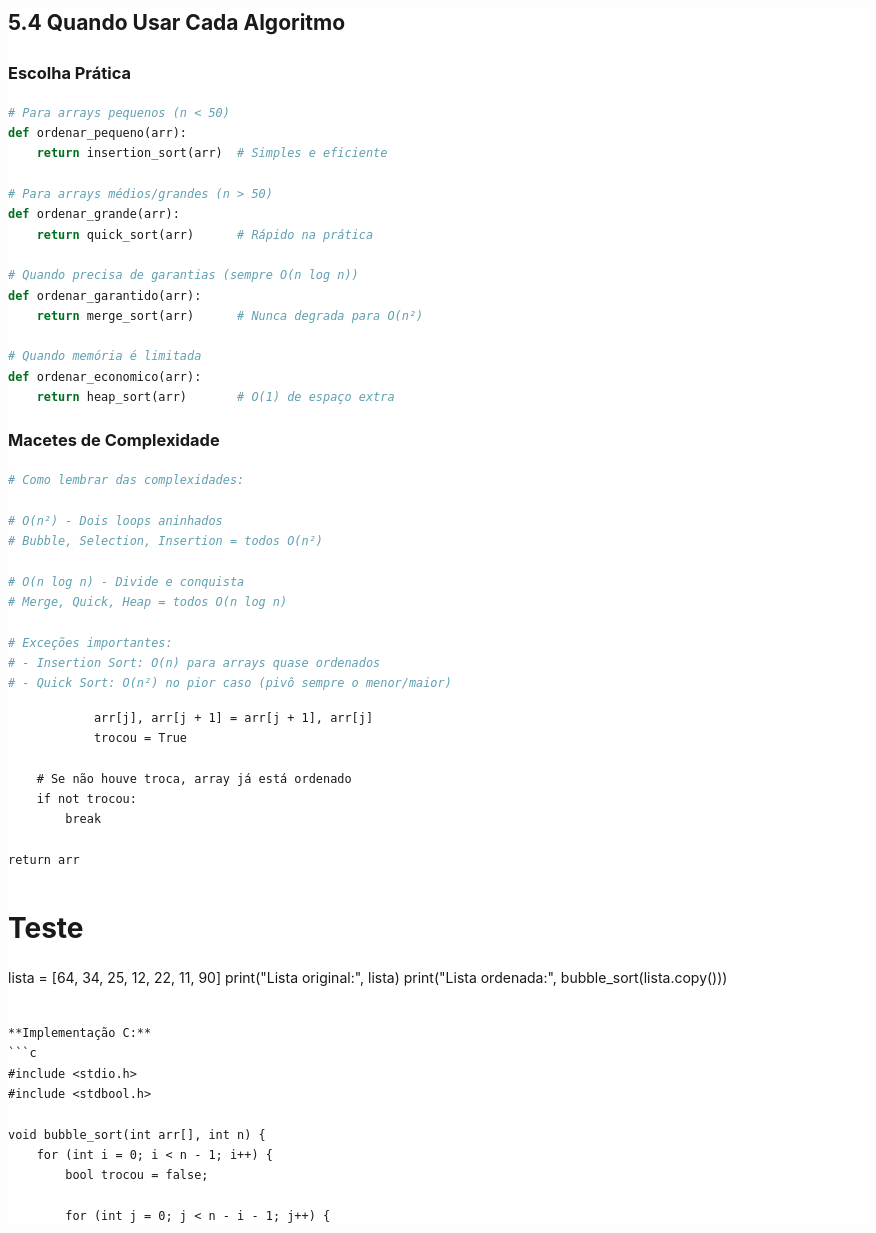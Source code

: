 ## **5.4 Quando Usar Cada Algoritmo**

### **Escolha Prática**

```python
# Para arrays pequenos (n < 50)
def ordenar_pequeno(arr):
    return insertion_sort(arr)  # Simples e eficiente

# Para arrays médios/grandes (n > 50)
def ordenar_grande(arr):
    return quick_sort(arr)      # Rápido na prática

# Quando precisa de garantias (sempre O(n log n))
def ordenar_garantido(arr):
    return merge_sort(arr)      # Nunca degrada para O(n²)

# Quando memória é limitada
def ordenar_economico(arr):
    return heap_sort(arr)       # O(1) de espaço extra
```

### **Macetes de Complexidade**

```python
# Como lembrar das complexidades:

# O(n²) - Dois loops aninhados
# Bubble, Selection, Insertion = todos O(n²)

# O(n log n) - Divide e conquista
# Merge, Quick, Heap = todos O(n log n)

# Exceções importantes:
# - Insertion Sort: O(n) para arrays quase ordenados
# - Quick Sort: O(n²) no pior caso (pivô sempre o menor/maior)
```
                arr[j], arr[j + 1] = arr[j + 1], arr[j]
                trocou = True
        
        # Se não houve troca, array já está ordenado
        if not trocou:
            break
    
    return arr

# Teste
lista = [64, 34, 25, 12, 22, 11, 90]
print("Lista original:", lista)
print("Lista ordenada:", bubble_sort(lista.copy()))
```

**Implementação C:**
```c
#include <stdio.h>
#include <stdbool.h>

void bubble_sort(int arr[], int n) {
    for (int i = 0; i < n - 1; i++) {
        bool trocou = false;
        
        for (int j = 0; j < n - i - 1; j++) {
```